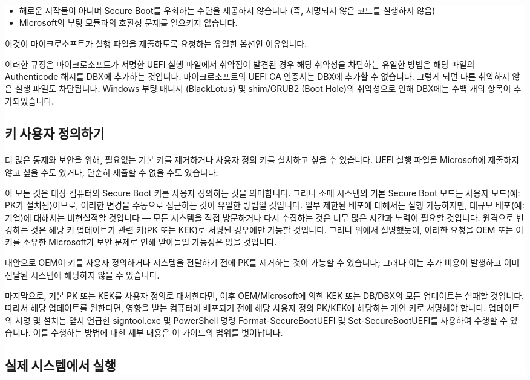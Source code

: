 <script>
     (adsbygoogle = window.adsbygoogle || []).push({});
</script>

- 해로운 저작물이 아니며 Secure Boot를 우회하는 수단을 제공하지 않습니다 (즉, 서명되지 않은 코드를 실행하지 않음)
- Microsoft의 부팅 모듈과의 호환성 문제를 일으키지 않습니다.

이것이 마이크로소프트가 실행 파일을 제출하도록 요청하는 유일한 옵션인 이유입니다.

이러한 규정은 마이크로소프트가 서명한 UEFI 실행 파일에서 취약점이 발견된 경우 해당 취약성을 차단하는 유일한 방법은 해당 파일의 Authenticode 해시를 DBX에 추가하는 것입니다. 마이크로소프트의 UEFI CA 인증서는 DBX에 추가할 수 없습니다. 그렇게 되면 다른 취약하지 않은 실행 파일도 차단됩니다. Windows 부팅 매니저 (BlackLotus) 및 shim/GRUB2 (Boot Hole)의 취약성으로 인해 DBX에는 수백 개의 항목이 추가되었습니다.

## 키 사용자 정의하기



<ins class="adsbygoogle"
     style="display:block"
     data-ad-client="ca-pub-4877378276818686"
     data-ad-slot="1107185301"
     data-ad-format="auto"
     data-full-width-responsive="true"></ins>

<script>
     (adsbygoogle = window.adsbygoogle || []).push({});
</script>

더 많은 통제와 보안을 위해, 필요없는 기본 키를 제거하거나 사용자 정의 키를 설치하고 싶을 수 있습니다. UEFI 실행 파일을 Microsoft에 제출하지 않고 싶을 수도 있거나, 단순히 제출할 수 없을 수도 있습니다:

이 모든 것은 대상 컴퓨터의 Secure Boot 키를 사용자 정의하는 것을 의미합니다. 그러나 소매 시스템의 기본 Secure Boot 모드는 사용자 모드(예: PK가 설치됨)이므로, 이러한 변경을 수동으로 접근하는 것이 유일한 방법일 것입니다. 일부 제한된 배포에 대해서는 실행 가능하지만, 대규모 배포(예: 기업)에 대해서는 비현실적할 것입니다 — 모든 시스템을 직접 방문하거나 다시 수집하는 것은 너무 많은 시간과 노력이 필요할 것입니다. 원격으로 변경하는 것은 해당 키 업데이트가 관련 키(PK 또는 KEK)로 서명된 경우에만 가능할 것입니다. 그러나 위에서 설명했듯이, 이러한 요청을 OEM 또는 이 키를 소유한 Microsoft가 보안 문제로 인해 받아들일 가능성은 없을 것입니다.

대안으로 OEM이 키를 사용자 정의하거나 시스템을 전달하기 전에 PK를 제거하는 것이 가능할 수 있습니다; 그러나 이는 추가 비용이 발생하고 이미 전달된 시스템에 해당하지 않을 수 있습니다.

마지막으로, 기본 PK 또는 KEK를 사용자 정의로 대체한다면, 이후 OEM/Microsoft에 의한 KEK 또는 DB/DBX의 모든 업데이트는 실패할 것입니다. 따라서 해당 업데이트를 원한다면, 영향을 받는 컴퓨터에 배포되기 전에 해당 사용자 정의 PK/KEK에 해당하는 개인 키로 서명해야 합니다. 업데이트의 서명 및 설치는 앞서 언급한 signtool.exe 및 PowerShell 명령 Format-SecureBootUEFI 및 Set-SecureBootUEFI를 사용하여 수행할 수 있습니다. 이를 수행하는 방법에 대한 세부 내용은 이 가이드의 범위를 벗어납니다.



<ins class="adsbygoogle"
     style="display:block"
     data-ad-client="ca-pub-4877378276818686"
     data-ad-slot="1107185301"
     data-ad-format="auto"
     data-full-width-responsive="true"></ins>

<script>
     (adsbygoogle = window.adsbygoogle || []).push({});
</script>

## 실제 시스템에서 실행
